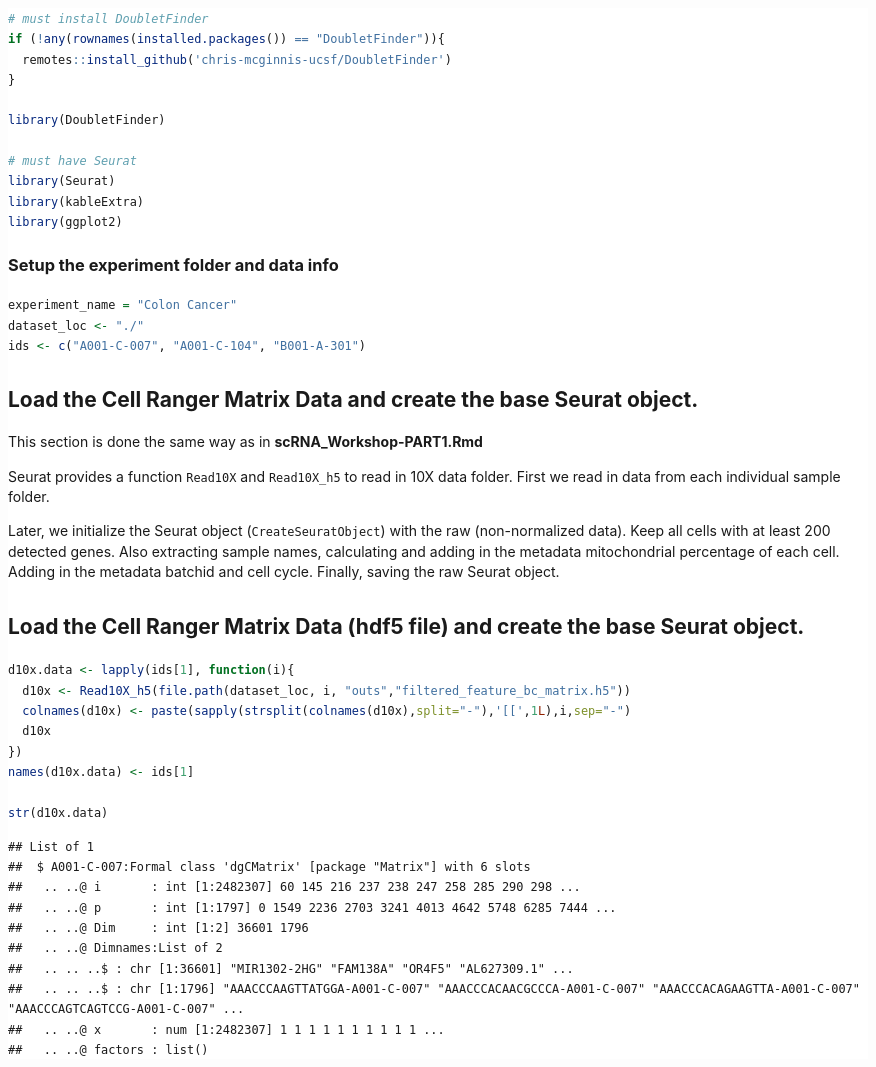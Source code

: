 ```r
# must install DoubletFinder
if (!any(rownames(installed.packages()) == "DoubletFinder")){
  remotes::install_github('chris-mcginnis-ucsf/DoubletFinder')
}

library(DoubletFinder)

# must have Seurat
library(Seurat)
library(kableExtra)
library(ggplot2)
```


### Setup the experiment folder and data info

```r
experiment_name = "Colon Cancer"
dataset_loc <- "./"
ids <- c("A001-C-007", "A001-C-104", "B001-A-301")
```


## Load the Cell Ranger Matrix Data and create the base Seurat object.
This section is done the same way as in __scRNA_Workshop-PART1.Rmd__

Seurat provides a function `Read10X` and `Read10X_h5` to read in 10X data folder. First we read in data from each individual sample folder. 

Later, we initialize the Seurat object (`CreateSeuratObject`) with the raw (non-normalized data). Keep all cells with at least 200 detected genes. Also extracting sample names, calculating and adding in the metadata mitochondrial percentage of each cell. Adding in the metadata batchid and cell cycle. Finally, saving the raw Seurat object.

## Load the Cell Ranger Matrix Data (hdf5 file) and create the base Seurat object.

```r
d10x.data <- lapply(ids[1], function(i){
  d10x <- Read10X_h5(file.path(dataset_loc, i, "outs","filtered_feature_bc_matrix.h5"))
  colnames(d10x) <- paste(sapply(strsplit(colnames(d10x),split="-"),'[[',1L),i,sep="-")
  d10x
})
names(d10x.data) <- ids[1]

str(d10x.data)
```

```
## List of 1
##  $ A001-C-007:Formal class 'dgCMatrix' [package "Matrix"] with 6 slots
##   .. ..@ i       : int [1:2482307] 60 145 216 237 238 247 258 285 290 298 ...
##   .. ..@ p       : int [1:1797] 0 1549 2236 2703 3241 4013 4642 5748 6285 7444 ...
##   .. ..@ Dim     : int [1:2] 36601 1796
##   .. ..@ Dimnames:List of 2
##   .. .. ..$ : chr [1:36601] "MIR1302-2HG" "FAM138A" "OR4F5" "AL627309.1" ...
##   .. .. ..$ : chr [1:1796] "AAACCCAAGTTATGGA-A001-C-007" "AAACCCACAACGCCCA-A001-C-007" "AAACCCACAGAAGTTA-A001-C-007" "AAACCCAGTCAGTCCG-A001-C-007" ...
##   .. ..@ x       : num [1:2482307] 1 1 1 1 1 1 1 1 1 1 ...
##   .. ..@ factors : list()
```
